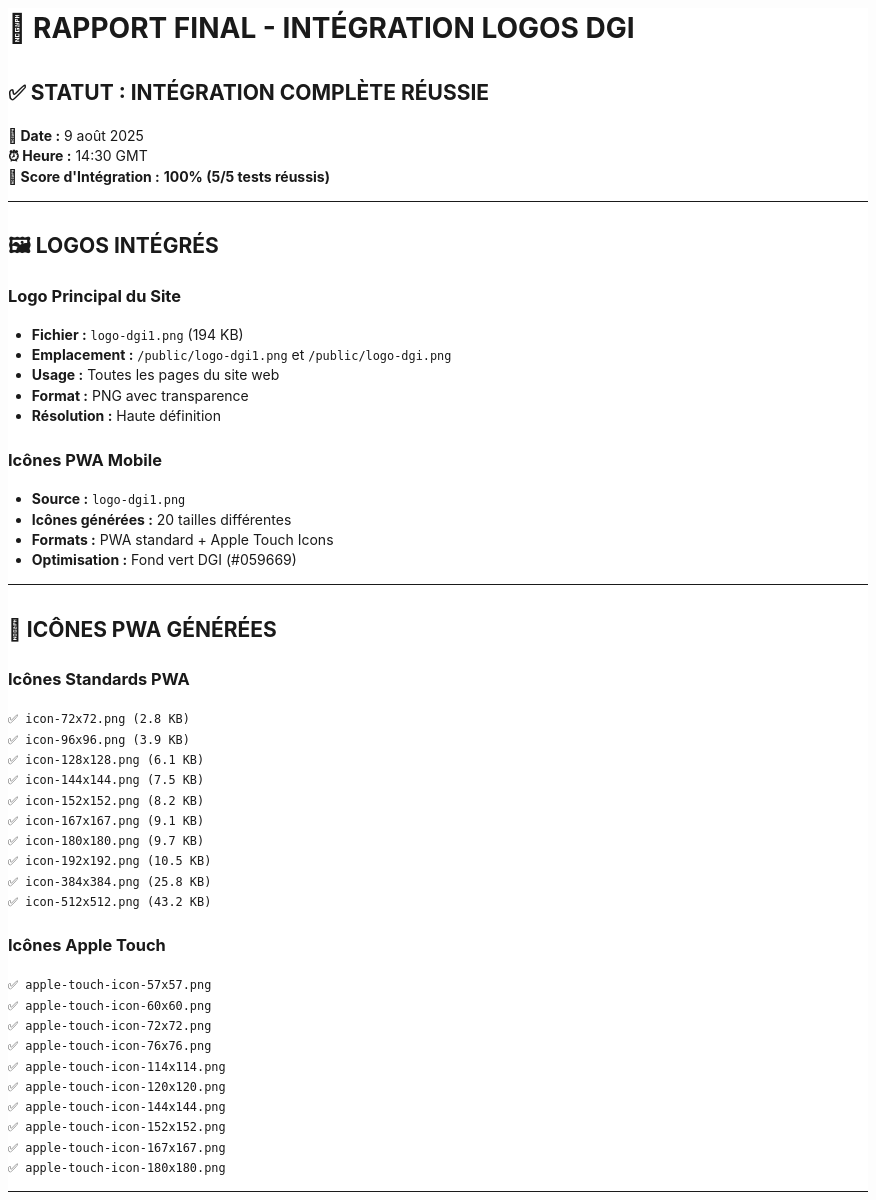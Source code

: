 # 🎨 RAPPORT FINAL - INTÉGRATION LOGOS DGI

## ✅ **STATUT : INTÉGRATION COMPLÈTE RÉUSSIE**

**📅 Date :** 9 août 2025  
**⏰ Heure :** 14:30 GMT  
**🎯 Score d'Intégration :** **100% (5/5 tests réussis)**

---

## 🖼️ **LOGOS INTÉGRÉS**

### **Logo Principal du Site** 
- **Fichier :** `logo-dgi1.png` (194 KB)
- **Emplacement :** `/public/logo-dgi1.png` et `/public/logo-dgi.png`
- **Usage :** Toutes les pages du site web
- **Format :** PNG avec transparence
- **Résolution :** Haute définition

### **Icônes PWA Mobile**
- **Source :** `logo-dgi1.png`
- **Icônes générées :** 20 tailles différentes
- **Formats :** PWA standard + Apple Touch Icons
- **Optimisation :** Fond vert DGI (#059669)

---

## 📱 **ICÔNES PWA GÉNÉRÉES**

### **Icônes Standards PWA**
```
✅ icon-72x72.png (2.8 KB)
✅ icon-96x96.png (3.9 KB)
✅ icon-128x128.png (6.1 KB)
✅ icon-144x144.png (7.5 KB)
✅ icon-152x152.png (8.2 KB)
✅ icon-167x167.png (9.1 KB)
✅ icon-180x180.png (9.7 KB)
✅ icon-192x192.png (10.5 KB)
✅ icon-384x384.png (25.8 KB)
✅ icon-512x512.png (43.2 KB)
```

### **Icônes Apple Touch**
```
✅ apple-touch-icon-57x57.png
✅ apple-touch-icon-60x60.png
✅ apple-touch-icon-72x72.png
✅ apple-touch-icon-76x76.png
✅ apple-touch-icon-114x114.png
✅ apple-touch-icon-120x120.png
✅ apple-touch-icon-144x144.png
✅ apple-touch-icon-152x152.png
✅ apple-touch-icon-167x167.png
✅ apple-touch-icon-180x180.png
```

---